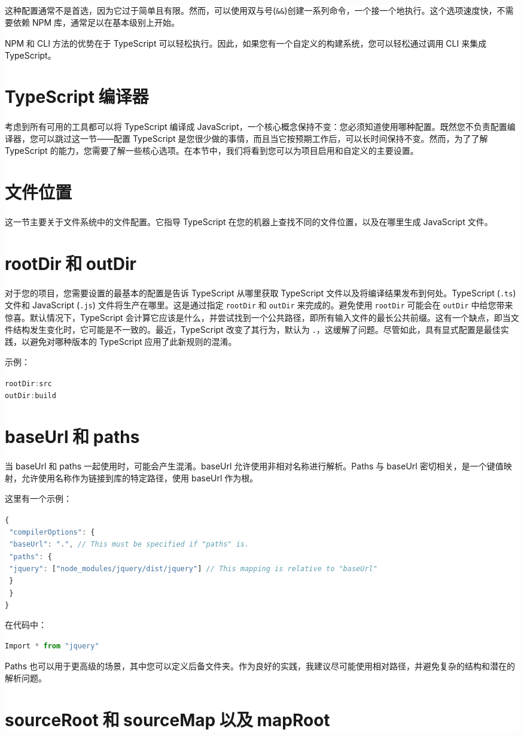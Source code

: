 这种配置通常不是首选，因为它过于简单且有限。然而，可以使用双与号(`&&`)创建一系列命令，一个接一个地执行。这个选项速度快，不需要依赖 NPM 库，通常足以在基本级别上开始。

NPM 和 CLI 方法的优势在于 TypeScript 可以轻松执行。因此，如果您有一个自定义的构建系统，您可以轻松通过调用 CLI 来集成 TypeScript。

# TypeScript 编译器

考虑到所有可用的工具都可以将 TypeScript 编译成 JavaScript，一个核心概念保持不变：您必须知道使用哪种配置。既然您不负责配置编译器，您可以跳过这一节——配置 TypeScript 是您很少做的事情，而且当它按预期工作后，可以长时间保持不变。然而，为了了解 TypeScript 的能力，您需要了解一些核心选项。在本节中，我们将看到您可以为项目启用和自定义的主要设置。

# 文件位置

这一节主要关于文件系统中的文件配置。它指导 TypeScript 在您的机器上查找不同的文件位置，以及在哪里生成 JavaScript 文件。

# rootDir 和 outDir

对于您的项目，您需要设置的最基本的配置是告诉 TypeScript 从哪里获取 TypeScript 文件以及将编译结果发布到何处。TypeScript (`.ts`) 文件和 JavaScript (`.js`) 文件将生产在哪里。这是通过指定 `rootDir` 和 `outDir` 来完成的。避免使用 `rootDir` 可能会在 `outDir` 中给您带来惊喜。默认情况下，TypeScript 会计算它应该是什么，并尝试找到一个公共路径，即所有输入文件的最长公共前缀。这有一个缺点，即当文件结构发生变化时，它可能是不一致的。最近，TypeScript 改变了其行为，默认为 `.`，这缓解了问题。尽管如此，具有显式配置是最佳实践，以避免对哪种版本的 TypeScript 应用了此新规则的混淆。

示例：

```js
rootDir:src
outDir:build
```

# baseUrl 和 paths

当 baseUrl 和 paths 一起使用时，可能会产生混淆。baseUrl 允许使用非相对名称进行解析。Paths 与 baseUrl 密切相关，是一个键值映射，允许使用名称作为链接到库的特定路径，使用 baseUrl 作为根。

这里有一个示例：

```js
{
 "compilerOptions": {
 "baseUrl": ".", // This must be specified if "paths" is.
 "paths": {
 "jquery": ["node_modules/jquery/dist/jquery"] // This mapping is relative to "baseUrl"
 }
 }
}
```

在代码中：

```js
Import * from "jquery"
```

Paths 也可以用于更高级的场景，其中您可以定义后备文件夹。作为良好的实践，我建议尽可能使用相对路径，并避免复杂的结构和潜在的解析问题。

# sourceRoot 和 sourceMap 以及 mapRoot
